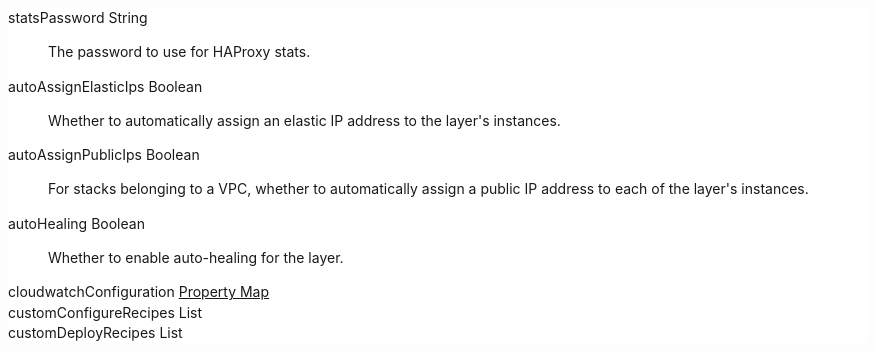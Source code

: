 <a data-swiftype-name="resource-property" data-swiftype-type="text" href="#statspassword_yaml" style="color: inherit; text-decoration: inherit;">stats<wbr>Password</a>
</span>
        <span class="property-indicator"></span>
        <span class="property-type">String</span>
    </dt>
    <dd><p>The password to use for HAProxy stats.</p>
</dd><dt class="property-optional"
            title="Optional">
        <span id="autoassignelasticips_yaml">
<a data-swiftype-name="resource-property" data-swiftype-type="text" href="#autoassignelasticips_yaml" style="color: inherit; text-decoration: inherit;">auto<wbr>Assign<wbr>Elastic<wbr>Ips</a>
</span>
        <span class="property-indicator"></span>
        <span class="property-type">Boolean</span>
    </dt>
    <dd><p>Whether to automatically assign an elastic IP address to the layer's instances.</p>
</dd><dt class="property-optional"
            title="Optional">
        <span id="autoassignpublicips_yaml">
<a data-swiftype-name="resource-property" data-swiftype-type="text" href="#autoassignpublicips_yaml" style="color: inherit; text-decoration: inherit;">auto<wbr>Assign<wbr>Public<wbr>Ips</a>
</span>
        <span class="property-indicator"></span>
        <span class="property-type">Boolean</span>
    </dt>
    <dd><p>For stacks belonging to a VPC, whether to automatically assign a public IP address to each of the layer's instances.</p>
</dd><dt class="property-optional"
            title="Optional">
        <span id="autohealing_yaml">
<a data-swiftype-name="resource-property" data-swiftype-type="text" href="#autohealing_yaml" style="color: inherit; text-decoration: inherit;">auto<wbr>Healing</a>
</span>
        <span class="property-indicator"></span>
        <span class="property-type">Boolean</span>
    </dt>
    <dd><p>Whether to enable auto-healing for the layer.</p>
</dd><dt class="property-optional"
            title="Optional">
        <span id="cloudwatchconfiguration_yaml">
<a data-swiftype-name="resource-property" data-swiftype-type="text" href="#cloudwatchconfiguration_yaml" style="color: inherit; text-decoration: inherit;">cloudwatch<wbr>Configuration</a>
</span>
        <span class="property-indicator"></span>
        <span class="property-type"><a href="#haproxylayercloudwatchconfiguration">Property Map</a></span>
    </dt>
    <dd></dd><dt class="property-optional"
            title="Optional">
        <span id="customconfigurerecipes_yaml">
<a data-swiftype-name="resource-property" data-swiftype-type="text" href="#customconfigurerecipes_yaml" style="color: inherit; text-decoration: inherit;">custom<wbr>Configure<wbr>Recipes</a>
</span>
        <span class="property-indicator"></span>
        <span class="property-type">List<String></span>
    </dt>
    <dd></dd><dt class="property-optional"
            title="Optional">
        <span id="customdeployrecipes_yaml">
<a data-swiftype-name="resource-property" data-swiftype-type="text" href="#customdeployrecipes_yaml" style="color: inherit; text-decoration: inherit;">custom<wbr>Deploy<wbr>Recipes</a>
</span>
        <span class="property-indicator"></span>
        <span class="property-type">List<String></span>